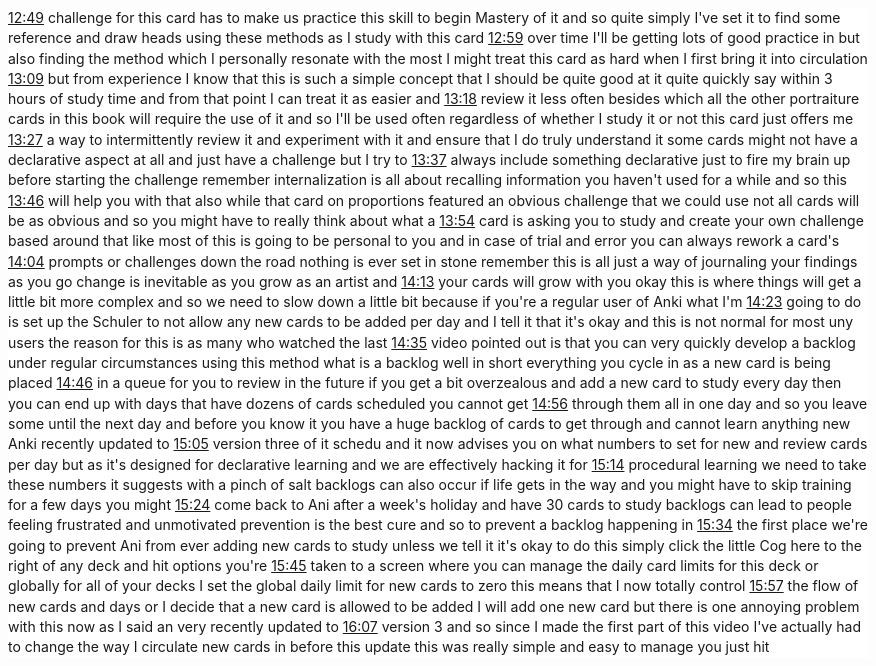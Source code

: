 [12:49](https://youtu.be/4MF5LWwTPTk?si=BdPIbz-Efx1LmnXt&t=769) challenge for this card has to make us practice this skill to begin Mastery of it and so quite simply I've set it to find some reference and draw heads using these methods as I study with this card 
[12:59](https://youtu.be/4MF5LWwTPTk?si=BdPIbz-Efx1LmnXt&t=779) over time I'll be getting lots of good practice in but also finding the method which I personally resonate with the most I might treat this card as hard when I first bring it into circulation 
[13:09](https://youtu.be/4MF5LWwTPTk?si=BdPIbz-Efx1LmnXt&t=789) but from experience I know that this is such a simple concept that I should be quite good at it quite quickly say within 3 hours of study time and from that point I can treat it as easier and 
[13:18](https://youtu.be/4MF5LWwTPTk?si=BdPIbz-Efx1LmnXt&t=798) review it less often besides which all the other portraiture cards in this book will require the use of it and so I'll be used often regardless of whether I study it or not this card just offers me 
[13:27](https://youtu.be/4MF5LWwTPTk?si=BdPIbz-Efx1LmnXt&t=807) a way to intermittently review it and experiment with it and ensure that I do truly understand it some cards might not have a declarative aspect at all and just have a challenge but I try to 
[13:37](https://youtu.be/4MF5LWwTPTk?si=BdPIbz-Efx1LmnXt&t=817) always include something declarative just to fire my brain up before starting the challenge remember internalization is all about recalling information you haven't used for a while and so this 
[13:46](https://youtu.be/4MF5LWwTPTk?si=BdPIbz-Efx1LmnXt&t=826) will help you with that also while that card on proportions featured an obvious challenge that we could use not all cards will be as obvious and so you might have to really think about what a 
[13:54](https://youtu.be/4MF5LWwTPTk?si=BdPIbz-Efx1LmnXt&t=834) card is asking you to study and create your own challenge based around that like most of this is going to be personal to you and in case of trial and error you can always rework a card's 
[14:04](https://youtu.be/4MF5LWwTPTk?si=BdPIbz-Efx1LmnXt&t=844) prompts or challenges down the road nothing is ever set in stone remember this is all just a way of journaling your findings as you go change is inevitable as you grow as an artist and 
[14:13](https://youtu.be/4MF5LWwTPTk?si=BdPIbz-Efx1LmnXt&t=853) your cards will grow with you okay this is where things will get a little bit more complex and so we need to slow down a little bit because if you're a regular user of Anki what I'm 
[14:23](https://youtu.be/4MF5LWwTPTk?si=BdPIbz-Efx1LmnXt&t=863) going to do is set up the Schuler to not allow any new cards to be added per day and I tell it that it's okay and this is not normal for most uny users the reason for this is as many who watched the last 
[14:35](https://youtu.be/4MF5LWwTPTk?si=BdPIbz-Efx1LmnXt&t=875) video pointed out is that you can very quickly develop a backlog under regular circumstances using this method what is a backlog well in short everything you cycle in as a new card is being placed 
[14:46](https://youtu.be/4MF5LWwTPTk?si=BdPIbz-Efx1LmnXt&t=886) in a queue for you to review in the future if you get a bit overzealous and add a new card to study every day then you can end up with days that have dozens of cards scheduled you cannot get 
[14:56](https://youtu.be/4MF5LWwTPTk?si=BdPIbz-Efx1LmnXt&t=896) through them all in one day and so you leave some until the next day and before you know it you have a huge backlog of cards to get through and cannot learn anything new Anki recently updated to 
[15:05](https://youtu.be/4MF5LWwTPTk?si=BdPIbz-Efx1LmnXt&t=905) version three of it schedu and it now advises you on what numbers to set for new and review cards per day but as it's designed for declarative learning and we are effectively hacking it for 
[15:14](https://youtu.be/4MF5LWwTPTk?si=BdPIbz-Efx1LmnXt&t=914) procedural learning we need to take these numbers it suggests with a pinch of salt backlogs can also occur if life gets in the way and you might have to skip training for a few days you might 
[15:24](https://youtu.be/4MF5LWwTPTk?si=BdPIbz-Efx1LmnXt&t=924) come back to Ani after a week's holiday and have 30 cards to study backlogs can lead to people feeling frustrated and unmotivated prevention is the best cure and so to prevent a backlog happening in 
[15:34](https://youtu.be/4MF5LWwTPTk?si=BdPIbz-Efx1LmnXt&t=934) the first place we're going to prevent Ani from ever adding new cards to study unless we tell it it's okay to do this simply click the little Cog here to the right of any deck and hit options you're 
[15:45](https://youtu.be/4MF5LWwTPTk?si=BdPIbz-Efx1LmnXt&t=945) taken to a screen where you can manage the daily card limits for this deck or globally for all of your decks I set the global daily limit for new cards to zero this means that I now totally control 
[15:57](https://youtu.be/4MF5LWwTPTk?si=BdPIbz-Efx1LmnXt&t=957) the flow of new cards and days or I decide that a new card is allowed to be added I will add one new card but there is one annoying problem with this now as I said an very recently updated to 
[16:07](https://youtu.be/4MF5LWwTPTk?si=BdPIbz-Efx1LmnXt&t=967) version 3 and so since I made the first part of this video I've actually had to change the way I circulate new cards in before this update this was really simple and easy to manage you just hit 